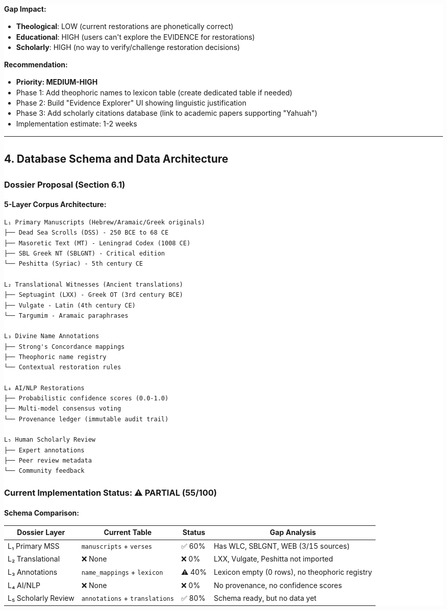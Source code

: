 **Gap Impact:**
- **Theological**: LOW (current restorations are phonetically correct)
- **Educational**: HIGH (users can't explore the EVIDENCE for restorations)
- **Scholarly**: HIGH (no way to verify/challenge restoration decisions)

**Recommendation:**
- **Priority: MEDIUM-HIGH**
- Phase 1: Add theophoric names to lexicon table (create dedicated table if needed)
- Phase 2: Build "Evidence Explorer" UI showing linguistic justification
- Phase 3: Add scholarly citations database (link to academic papers supporting "Yahuah")
- Implementation estimate: 1-2 weeks

---

## 4. Database Schema and Data Architecture

### Dossier Proposal (Section 6.1)
**5-Layer Corpus Architecture:**

```
L₁ Primary Manuscripts (Hebrew/Aramaic/Greek originals)
├── Dead Sea Scrolls (DSS) - 250 BCE to 68 CE
├── Masoretic Text (MT) - Leningrad Codex (1008 CE)
├── SBL Greek NT (SBLGNT) - Critical edition
└── Peshitta (Syriac) - 5th century CE

L₂ Translational Witnesses (Ancient translations)
├── Septuagint (LXX) - Greek OT (3rd century BCE)
├── Vulgate - Latin (4th century CE)
└── Targumim - Aramaic paraphrases

L₃ Divine Name Annotations
├── Strong's Concordance mappings
├── Theophoric name registry
└── Contextual restoration rules

L₄ AI/NLP Restorations
├── Probabilistic confidence scores (0.0-1.0)
├── Multi-model consensus voting
└── Provenance ledger (immutable audit trail)

L₅ Human Scholarly Review
├── Expert annotations
├── Peer review metadata
└── Community feedback
```

### Current Implementation Status: ⚠️ **PARTIAL (55/100)**

**Schema Comparison:**

| Dossier Layer | Current Table | Status | Gap Analysis |
|---------------|---------------|--------|--------------|
| L₁ Primary MSS | `manuscripts` + `verses` | ✅ 60% | Has WLC, SBLGNT, WEB (3/15 sources) |
| L₂ Translational | ❌ None | ❌ 0% | LXX, Vulgate, Peshitta not imported |
| L₃ Annotations | `name_mappings` + `lexicon` | ⚠️ 40% | Lexicon empty (0 rows), no theophoric registry |
| L₄ AI/NLP | ❌ None | ❌ 0% | No provenance, no confidence scores |
| L₅ Scholarly Review | `annotations` + `translations` | ✅ 80% | Schema ready, but no data yet |
